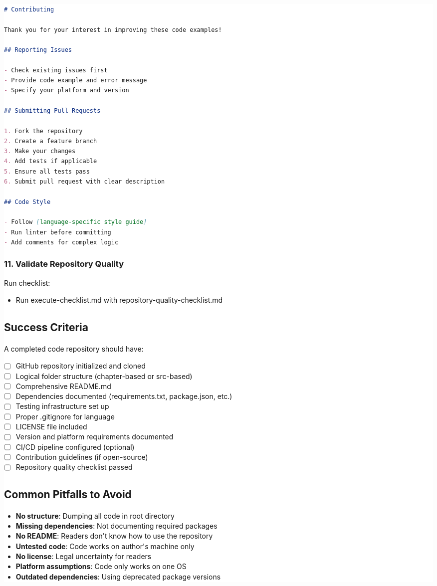 ```markdown
# Contributing

Thank you for your interest in improving these code examples!

## Reporting Issues

- Check existing issues first
- Provide code example and error message
- Specify your platform and version

## Submitting Pull Requests

1. Fork the repository
2. Create a feature branch
3. Make your changes
4. Add tests if applicable
5. Ensure all tests pass
6. Submit pull request with clear description

## Code Style

- Follow [language-specific style guide]
- Run linter before committing
- Add comments for complex logic
```

### 11. Validate Repository Quality

Run checklist:

- Run execute-checklist.md with repository-quality-checklist.md

## Success Criteria

A completed code repository should have:

- [ ] GitHub repository initialized and cloned
- [ ] Logical folder structure (chapter-based or src-based)
- [ ] Comprehensive README.md
- [ ] Dependencies documented (requirements.txt, package.json, etc.)
- [ ] Testing infrastructure set up
- [ ] Proper .gitignore for language
- [ ] LICENSE file included
- [ ] Version and platform requirements documented
- [ ] CI/CD pipeline configured (optional)
- [ ] Contribution guidelines (if open-source)
- [ ] Repository quality checklist passed

## Common Pitfalls to Avoid

- **No structure**: Dumping all code in root directory
- **Missing dependencies**: Not documenting required packages
- **No README**: Readers don't know how to use the repository
- **Untested code**: Code works on author's machine only
- **No license**: Legal uncertainty for readers
- **Platform assumptions**: Code only works on one OS
- **Outdated dependencies**: Using deprecated package versions
